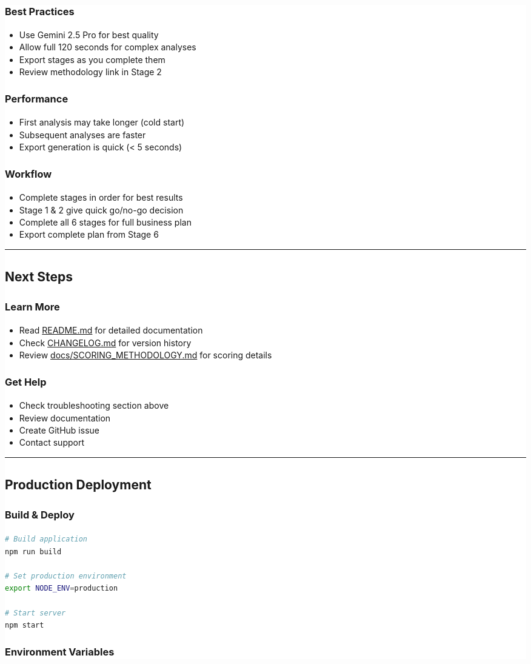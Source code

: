 ### Best Practices
- Use Gemini 2.5 Pro for best quality
- Allow full 120 seconds for complex analyses
- Export stages as you complete them
- Review methodology link in Stage 2

### Performance
- First analysis may take longer (cold start)
- Subsequent analyses are faster
- Export generation is quick (< 5 seconds)

### Workflow
- Complete stages in order for best results
- Stage 1 & 2 give quick go/no-go decision
- Complete all 6 stages for full business plan
- Export complete plan from Stage 6

---

## Next Steps

### Learn More
- Read [README.md](README.md) for detailed documentation
- Check [CHANGELOG.md](CHANGELOG.md) for version history
- Review [docs/SCORING_METHODOLOGY.md](docs/SCORING_METHODOLOGY.md) for scoring details

### Get Help
- Check troubleshooting section above
- Review documentation
- Create GitHub issue
- Contact support

---

## Production Deployment

### Build & Deploy

```bash
# Build application
npm run build

# Set production environment
export NODE_ENV=production

# Start server
npm start
```

### Environment Variables
